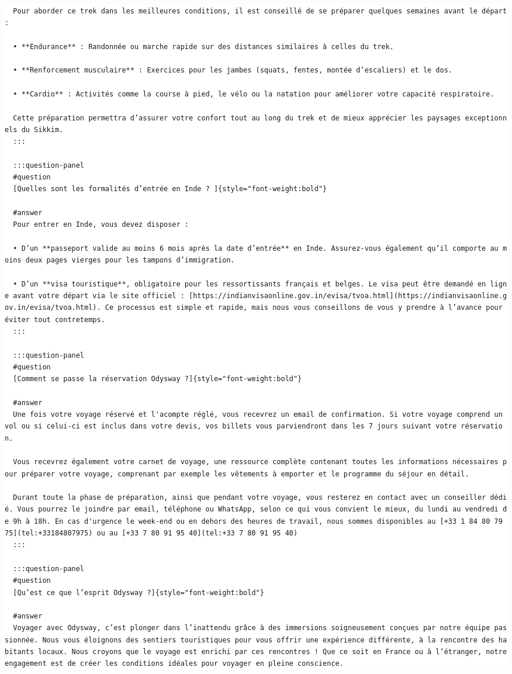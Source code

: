       Pour aborder ce trek dans les meilleures conditions, il est conseillé de se préparer quelques semaines avant le départ :
      
      • **Endurance** : Randonnée ou marche rapide sur des distances similaires à celles du trek.
      
      • **Renforcement musculaire** : Exercices pour les jambes (squats, fentes, montée d’escaliers) et le dos.
      
      • **Cardio** : Activités comme la course à pied, le vélo ou la natation pour améliorer votre capacité respiratoire.
      
      Cette préparation permettra d’assurer votre confort tout au long du trek et de mieux apprécier les paysages exceptionnels du Sikkim.
      :::

      :::question-panel
      #question
      [Quelles sont les formalités d’entrée en Inde ? ]{style="font-weight:bold"}
      
      #answer
      Pour entrer en Inde, vous devez disposer :
      
      • D’un **passeport valide au moins 6 mois après la date d’entrée** en Inde. Assurez-vous également qu’il comporte au moins deux pages vierges pour les tampons d’immigration.
      
      • D’un **visa touristique**, obligatoire pour les ressortissants français et belges. Le visa peut être demandé en ligne avant votre départ via le site officiel : [https://indianvisaonline.gov.in/evisa/tvoa.html](https://indianvisaonline.gov.in/evisa/tvoa.html). Ce processus est simple et rapide, mais nous vous conseillons de vous y prendre à l’avance pour éviter tout contretemps.
      :::

      :::question-panel
      #question
      [Comment se passe la réservation Odysway ?]{style="font-weight:bold"}
      
      #answer
      Une fois votre voyage réservé et l'acompte réglé, vous recevrez un email de confirmation. Si votre voyage comprend un vol ou si celui-ci est inclus dans votre devis, vos billets vous parviendront dans les 7 jours suivant votre réservation.
      
      Vous recevrez également votre carnet de voyage, une ressource complète contenant toutes les informations nécessaires pour préparer votre voyage, comprenant par exemple les vêtements à emporter et le programme du séjour en détail.
      
      Durant toute la phase de préparation, ainsi que pendant votre voyage, vous resterez en contact avec un conseiller dédié. Vous pourrez le joindre par email, téléphone ou WhatsApp, selon ce qui vous convient le mieux, du lundi au vendredi de 9h à 18h. En cas d'urgence le week-end ou en dehors des heures de travail, nous sommes disponibles au [+33 1 84 80 79 75](tel:+33184807975) ou au [+33 7 80 91 95 40](tel:+33 7 80 91 95 40)
      :::

      :::question-panel
      #question
      [Qu’est ce que l’esprit Odysway ?]{style="font-weight:bold"}
      
      #answer
      Voyager avec Odysway, c’est plonger dans l’inattendu grâce à des immersions soigneusement conçues par notre équipe passionnée. Nous vous éloignons des sentiers touristiques pour vous offrir une expérience différente, à la rencontre des habitants locaux. Nous croyons que le voyage est enrichi par ces rencontres ! Que ce soit en France ou à l’étranger, notre engagement est de créer les conditions idéales pour voyager en pleine conscience.
      